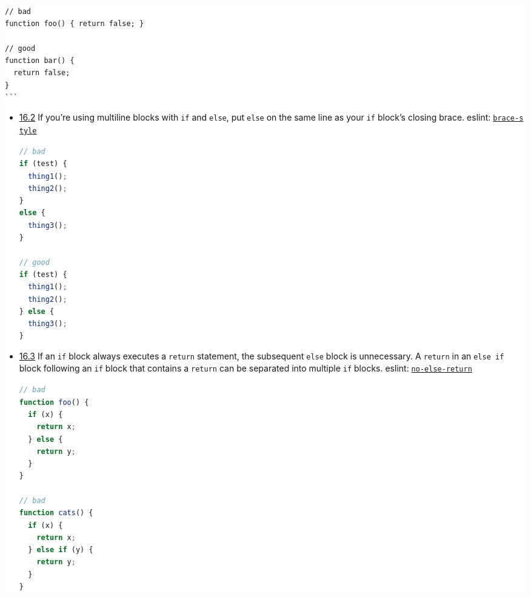     // bad
    function foo() { return false; }

    // good
    function bar() {
      return false;
    }
    ```
*   [16.2](style-guide.md#blocks--cuddled-elses) If you’re using multiline blocks with `if` and `else`, put `else` on the same line as your `if` block’s closing brace. eslint: [`brace-style`](https://eslint.org/docs/rules/brace-style)

    ```js
    // bad
    if (test) {
      thing1();
      thing2();
    }
    else {
      thing3();
    }

    // good
    if (test) {
      thing1();
      thing2();
    } else {
      thing3();
    }
    ```
*   [16.3](style-guide.md#blocks--no-else-return) If an `if` block always executes a `return` statement, the subsequent `else` block is unnecessary. A `return` in an `else if` block following an `if` block that contains a `return` can be separated into multiple `if` blocks. eslint: [`no-else-return`](https://eslint.org/docs/rules/no-else-return)

    ```js
    // bad
    function foo() {
      if (x) {
        return x;
      } else {
        return y;
      }
    }

    // bad
    function cats() {
      if (x) {
        return x;
      } else if (y) {
        return y;
      }
    }
